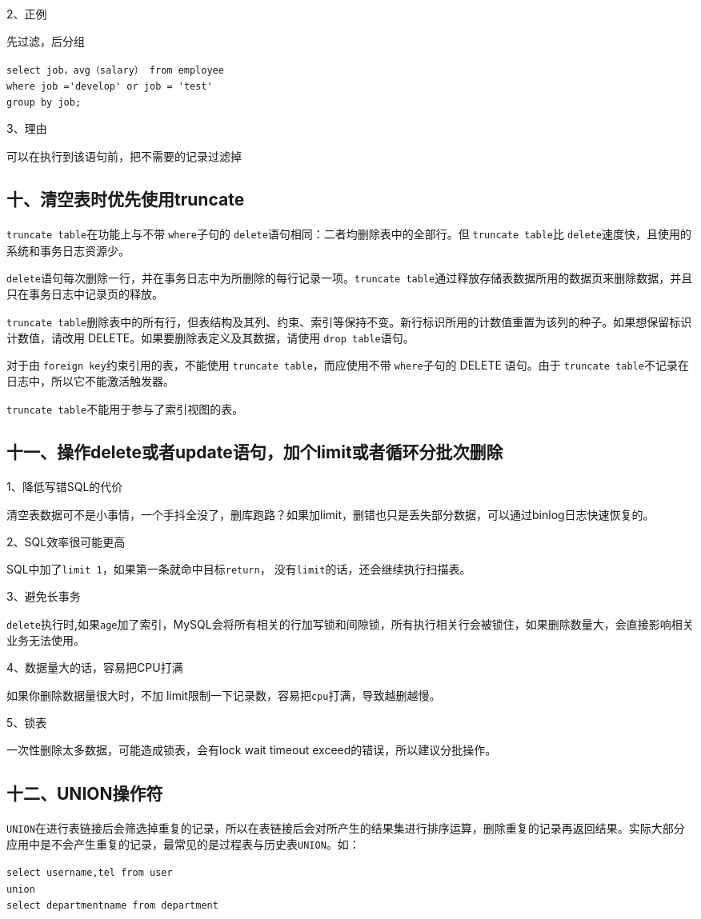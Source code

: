 2、正例

先过滤，后分组

```
select job，avg（salary） from employee 
where job ='develop' or job = 'test' 
group by job;
```

3、理由

可以在执行到该语句前，把不需要的记录过滤掉

## 十、清空表时优先使用truncate

`truncate table`在功能上与不带 `where`子句的 `delete`语句相同：二者均删除表中的全部行。但 `truncate table`比 `delete`速度快，且使用的系统和事务日志资源少。

`delete`语句每次删除一行，并在事务日志中为所删除的每行记录一项。`truncate table`通过释放存储表数据所用的数据页来删除数据，并且只在事务日志中记录页的释放。

`truncate table`删除表中的所有行，但表结构及其列、约束、索引等保持不变。新行标识所用的计数值重置为该列的种子。如果想保留标识计数值，请改用 DELETE。如果要删除表定义及其数据，请使用 `drop table`语句。

对于由 `foreign key`约束引用的表，不能使用 `truncate table`，而应使用不带  `where`子句的 DELETE 语句。由于 `truncate table`不记录在日志中，所以它不能激活触发器。

`truncate table`不能用于参与了索引视图的表。

## 十一、操作delete或者update语句，加个limit或者循环分批次删除

1、降低写错SQL的代价

清空表数据可不是小事情，一个手抖全没了，删库跑路？如果加limit，删错也只是丢失部分数据，可以通过binlog日志快速恢复的。

2、SQL效率很可能更高

SQL中加了`limit 1`，如果第一条就命中目标`return`， 没有`limit`的话，还会继续执行扫描表。

3、避免长事务

`delete`执行时,如果`age`加了索引，MySQL会将所有相关的行加写锁和间隙锁，所有执行相关行会被锁住，如果删除数量大，会直接影响相关业务无法使用。

4、数据量大的话，容易把CPU打满

如果你删除数据量很大时，不加 limit限制一下记录数，容易把`cpu`打满，导致越删越慢。

5、锁表

一次性删除太多数据，可能造成锁表，会有lock wait timeout exceed的错误，所以建议分批操作。

## 十二、UNION操作符

`UNION`在进行表链接后会筛选掉重复的记录，所以在表链接后会对所产生的结果集进行排序运算，删除重复的记录再返回结果。实际大部分应用中是不会产生重复的记录，最常见的是过程表与历史表`UNION`。如：

```
select username,tel from user
union
select departmentname from department
```
